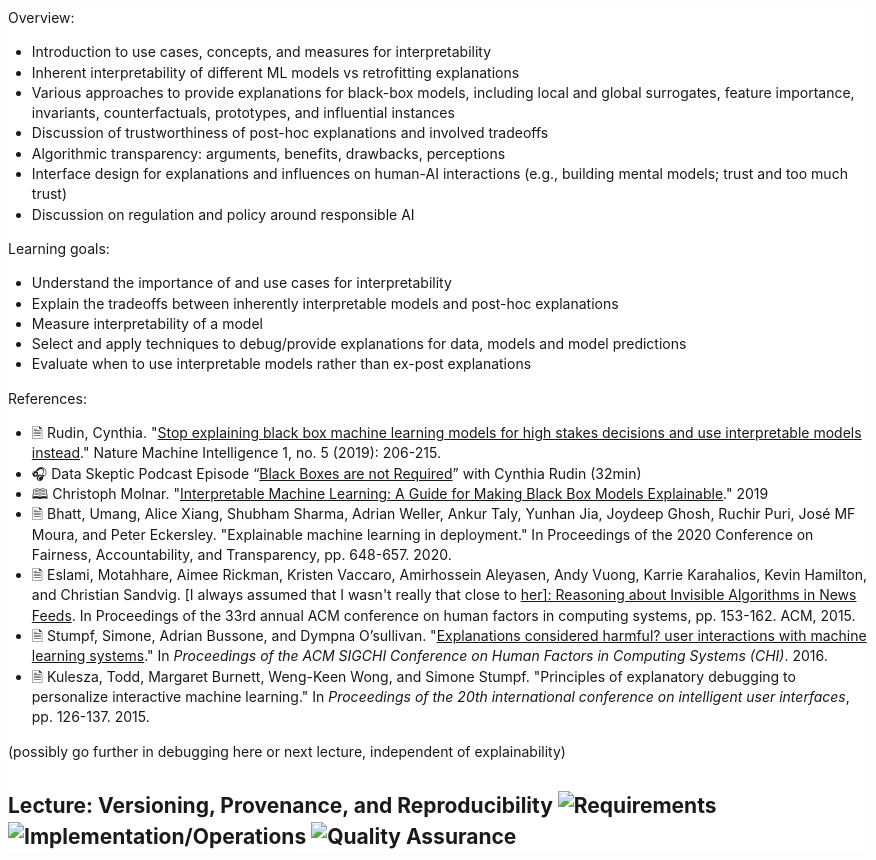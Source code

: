 Overview:

* Introduction to use cases, concepts, and measures for interpretability
* Inherent interpretability of different ML models vs retrofitting explanations
* Various approaches to provide explanations for black-box models, including local and global surrogates, feature importance, invariants, counterfactuals, prototypes, and influential instances
* Discussion of trustworthiness of post-hoc explanations and involved tradeoffs
* Algorithmic transparency: arguments, benefits, drawbacks, perceptions
* Interface design for explanations and influences on human-AI interactions (e.g., building mental models; trust and too much trust)
* Discussion on regulation and policy around responsible AI

Learning goals:

- Understand the importance of and use cases for interpretability
- Explain the tradeoffs between inherently interpretable models and post-hoc explanations
- Measure interpretability of a model
- Select and apply techniques to debug/provide explanations for data, models and model predictions
- Evaluate when to use interpretable models rather than ex-post explanations

References:

* 🗎 Rudin, Cynthia. "[Stop explaining black box machine learning models for high stakes decisions and use interpretable models instead](https://arxiv.org/abs/1811.10154)." Nature Machine Intelligence 1, no. 5 (2019): 206-215.
* 🎧 Data Skeptic Podcast Episode “[Black Boxes are not Required](https://dataskeptic.com/blog/episodes/2020/black-boxes-are-not-required)” with Cynthia Rudin (32min)
* 🕮 Christoph Molnar. "[Interpretable Machine Learning: A Guide for Making Black Box Models Explainable](https://christophm.github.io/interpretable-ml-book/)." 2019
* 🗎 Bhatt, Umang, Alice Xiang, Shubham Sharma, Adrian Weller, Ankur Taly, Yunhan Jia, Joydeep Ghosh, Ruchir Puri, José MF Moura, and Peter Eckersley. "Explainable machine learning in deployment." In Proceedings of the 2020 Conference on Fairness, Accountability, and Transparency, pp. 648-657. 2020.
* 🗎 Eslami, Motahhare, Aimee Rickman, Kristen Vaccaro, Amirhossein Aleyasen, Andy Vuong, Karrie Karahalios, Kevin Hamilton, and Christian Sandvig. [I always assumed that I wasn't really that close to [her\]: Reasoning about Invisible Algorithms in News Feeds](http://eslamim2.web.engr.illinois.edu/publications/Eslami_Algorithms_CHI15.pdf). In Proceedings of the 33rd annual ACM conference on human factors in computing systems, pp. 153-162. ACM, 2015.
* 🗎 Stumpf, Simone, Adrian Bussone, and Dympna O’sullivan. "[Explanations considered harmful? user interactions with machine learning systems](http://www.doc.gold.ac.uk/~mas02mg/HCML2016/HCML2016_paper_2.pdf)." In *Proceedings of the ACM SIGCHI Conference on Human Factors in Computing Systems (CHI)*. 2016.
* 🗎 Kulesza, Todd, Margaret Burnett, Weng-Keen Wong, and Simone Stumpf. "Principles of explanatory debugging to personalize interactive machine learning." In *Proceedings of the 20th international conference on intelligent user interfaces*, pp. 126-137. 2015.

(possibly go further in debugging here or next lecture, independent of explainability)

## Lecture: Versioning, Provenance, and Reproducibility ![Requirements](https://img.shields.io/badge/-Requirements-green.svg) ![Implementation/Operations](https://img.shields.io/badge/-Implementation/Operations-yellow.svg) ![Quality Assurance](https://img.shields.io/badge/-Quality%20Assurance-orange.svg)
